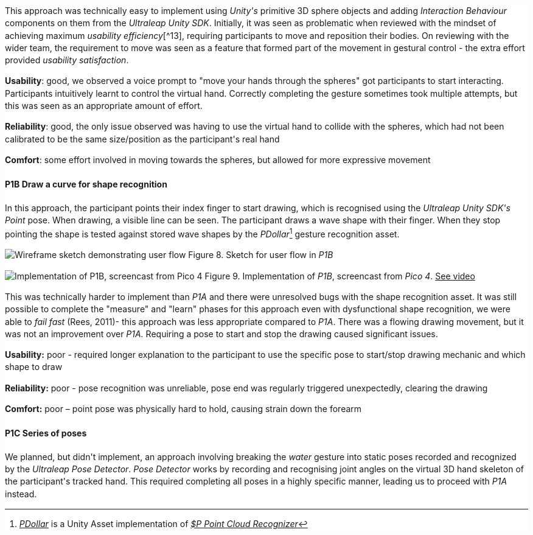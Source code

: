 This approach was technically easy to implement using _Unity's_ primitive 3D sphere objects and adding _Interaction Behaviour_ components on them from the _Ultraleap Unity SDK_. Initially, it was seen as problematic when reviewed with the mindset of achieving maximum _usability efficiency_[^13], requiring participants to move and reposition their bodies. On reviewing with the wider team, the requirement to move was seen as a feature that formed part of the movement in gestural control - the extra effort provided _usability satisfaction_.

**Usability**: good, we observed a voice prompt to "move your hands through the spheres" got participants to start interacting. Participants intuitively learnt to control the virtual hand. Correctly completing the gesture sometimes took multiple attempts, but this was seen as an appropriate amount of effort.

**Reliability**: good, the only issue observed was having to use the virtual hand to collide with the spheres, which had not been calibrated to be the same size/position as the participant's real hand

**Comfort**: some effort involved in moving towards the spheres, but allowed for more expressive movement

#### P1B Draw a curve for shape recognition

In this approach, the participant points their index finger to start drawing, which is recognised using the _Ultraleap Unity SDK's Point_ pose. When drawing, a visible line can be seen. The participant draws a wave shape with their finger. When they stop pointing the shape is tested against stored wave shapes by the _PDollar_[^14] gesture recognition asset.

![Wireframe sketch demonstrating user flow](/assets/mr-essay-4.jpg)
Figure 8. Sketch for user flow in _P1B_

![Implementation of _P1B_, screencast from _Pico 4_](/assets/mr-essay-5.jpg)
Figure 9. Implementation of _P1B_, screencast from _Pico 4_. [See video](https://uweacuk-my.sharepoint.com/:v:/g/personal/jon_higgins_live_uwe_ac_uk/EZLkZvWZinZBuawx5udLFwQBKRljZ1cqWaoGn2tBp5eRZA?e=VXFMnj)

This was technically harder to implement than _P1A_ and there were unresolved bugs with the shape recognition asset. It was still possible to complete the "measure" and "learn" phases for this approach even with dysfunctional shape recognition, we were able to _fail fast_ (Rees, 2011)- this approach was less appropriate compared to _P1A_. There was a flowing drawing movement, but it was not an improvement over _P1A._ Requiring a pose to start and stop the drawing caused significant issues.

**Usability:** poor - required longer explanation to the participant to use the specific pose to start/stop drawing mechanic and which shape to draw

**Reliability:** poor - pose recognition was unreliable, pose end was regularly triggered unexpectedly, clearing the drawing

**Comfort:** poor – point pose was physically hard to hold, causing strain down the forearm

#### P1C Series of poses

We planned, but didn't implement, an approach involving breaking the _water_ gesture into static poses recorded and recognized by the _Ultraleap Pose Detector_. _Pose Detector_ works by recording and recognising joint angles on the virtual 3D hand skeleton of the participant's tracked hand. This required completing all poses in a highly specific manner, leading us to proceed with _P1A_ instead.


[^1]: "Seethrough" is Pico's term for mixed reality (Pico, 2023)
[^2]: Microsoft HoloLens 2 is marketed as a device "For precise, efficient hands-free work", with target industries defined as Manufacturing, Healthcare and Education. (Microsoft, 2023)
[^3]: Magic Leap 2 is marketed as "the most immersive enterprise AR device." (Magic Leap, 2023)
[^4]: "Enhanced training efficiency for up to 1,000 annual trainees, saving $2.1 million in labor. [^...]: Increased task efficiency for 50 field workers, saving $1.3 million in labor." (Forrester, 2021)
[^5]: For examples of virtual reality in fine art, see award winners from art festivals, such as the Venice Immersive (Venice Biennale, 2022)
[^6]: Ultraleap's 3Di controller is marketed for applications in "public interactive screens. DOOH, retail, museums, theme parks" (Ultraleap, 2023)
[^7]: A search on Google Scholar for articles with both "leap motion" and "sign language" in the title returns 92 results (Google, 2023)
[^8]: "using hand gestures as an input to control avatar's performance is more natural and intuitive than other HCI methods, such as keyboard or touch screen input" (Liang et al., 2017)
[^9]: "there's almost no point in copying someone else's movements or sound–gesture relationships because playing with them is part of the expression, totally, in how you use them" (Brown et al., 2018)
[^10]: Earth, water, wind, and fire.
[^11]: "Walking Skeleton Strategy is a small implementation of the system or a slice of code that performs a small end-to-end function that can be built, tested and deployed automatically" (Kousar & Kumar, 2014). Our interpretation of this was an end-to-end interaction built to the Pico 4 headset with hand-tracking. We did not include tests, automatic builds, or deployment.
[^12]: A Modified LSTM Model for Continuous Sign Language Recognition Using Leap Motion (Mittal et al., 2019)
[^14]: _[PDollar](https://assetstore.unity.com/packages/tools/input-management/pdollar-point-cloud-gesture-recognizer-21660)_ is a Unity Asset implementation of _[$P Point Cloud Recognizer](http://depts.washington.edu/acelab/proj/dollar/pdollar.html)_